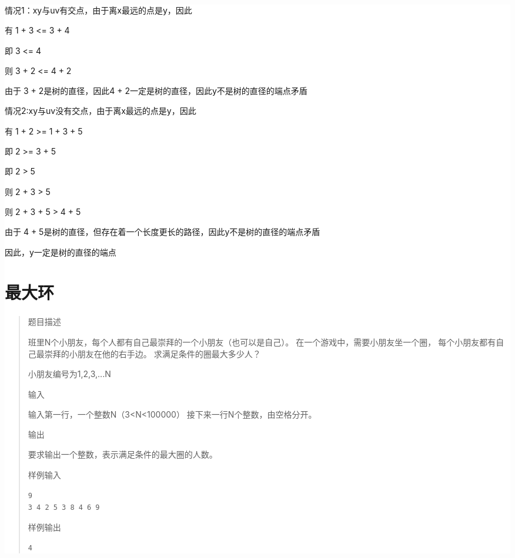 情况1：xy与uv有交点，由于离x最远的点是y，因此

有 1 + 3 <= 3 + 4

即 3 <= 4

则 3 + 2 <= 4 + 2

由于 3 + 2是树的直径，因此4 + 2一定是树的直径，因此y不是树的直径的端点矛盾

情况2:xy与uv没有交点，由于离x最远的点是y，因此

有 1 + 2 >= 1 + 3 + 5

即 2 >= 3 + 5

即 2 > 5

则 2 + 3 > 5

则 2 + 3 + 5 > 4 + 5

由于 4 + 5是树的直径，但存在着一个长度更长的路径，因此y不是树的直径的端点矛盾

因此，y一定是树的直径的端点

# 最大环

> 题目描述
>
> 班里N个小朋友，每个人都有自己最崇拜的一个小朋友（也可以是自己）。
> 在一个游戏中，需要小朋友坐一个圈，
> 每个小朋友都有自己最崇拜的小朋友在他的右手边。
> 求满足条件的圈最大多少人？
>
> 小朋友编号为1,2,3,...N
>
> 输入
>
> 输入第一行，一个整数N（3<N<100000）
> 接下来一行N个整数，由空格分开。
>
> 输出
>
> 要求输出一个整数，表示满足条件的最大圈的人数。
>
> 样例输入
>
> ```
> 9
> 3 4 2 5 3 8 4 6 9
> ```
>
> 样例输出
>
> ```
> 4
> ```

